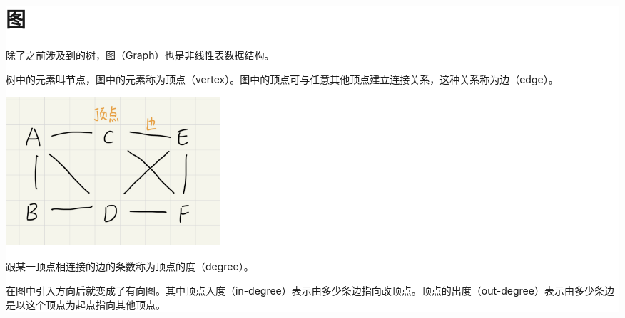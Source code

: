 # 图

除了之前涉及到的树，图（Graph）也是非线性表数据结构。

树中的元素叫节点，图中的元素称为顶点（vertex）。图中的顶点可与任意其他顶点建立连接关系，这种关系称为边（edge）。

<img src="picture/graph/graph00.PNG" style="width:300px"/>

跟某一顶点相连接的边的条数称为顶点的度（degree）。

在图中引入方向后就变成了有向图。其中顶点入度（in-degree）表示由多少条边指向改顶点。顶点的出度（out-degree）表示由多少条边是以这个顶点为起点指向其他顶点。
